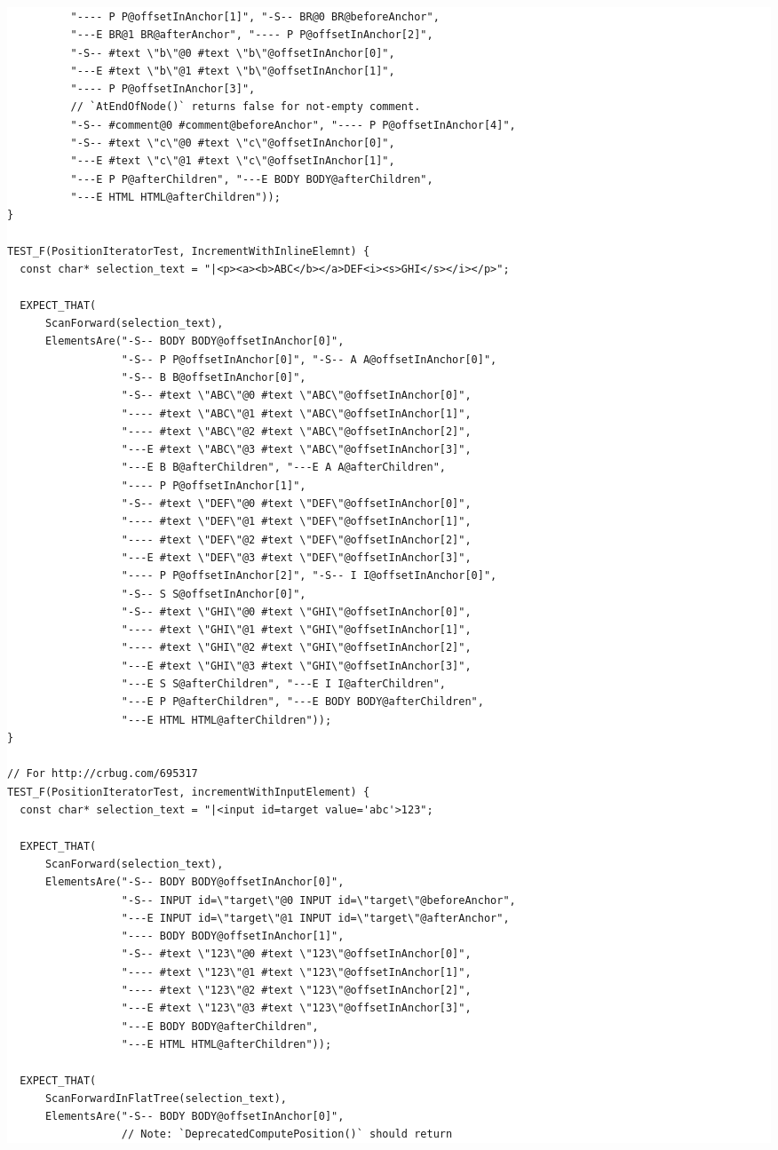 ```
          "---- P P@offsetInAnchor[1]", "-S-- BR@0 BR@beforeAnchor",
          "---E BR@1 BR@afterAnchor", "---- P P@offsetInAnchor[2]",
          "-S-- #text \"b\"@0 #text \"b\"@offsetInAnchor[0]",
          "---E #text \"b\"@1 #text \"b\"@offsetInAnchor[1]",
          "---- P P@offsetInAnchor[3]",
          // `AtEndOfNode()` returns false for not-empty comment.
          "-S-- #comment@0 #comment@beforeAnchor", "---- P P@offsetInAnchor[4]",
          "-S-- #text \"c\"@0 #text \"c\"@offsetInAnchor[0]",
          "---E #text \"c\"@1 #text \"c\"@offsetInAnchor[1]",
          "---E P P@afterChildren", "---E BODY BODY@afterChildren",
          "---E HTML HTML@afterChildren"));
}

TEST_F(PositionIteratorTest, IncrementWithInlineElemnt) {
  const char* selection_text = "|<p><a><b>ABC</b></a>DEF<i><s>GHI</s></i></p>";

  EXPECT_THAT(
      ScanForward(selection_text),
      ElementsAre("-S-- BODY BODY@offsetInAnchor[0]",
                  "-S-- P P@offsetInAnchor[0]", "-S-- A A@offsetInAnchor[0]",
                  "-S-- B B@offsetInAnchor[0]",
                  "-S-- #text \"ABC\"@0 #text \"ABC\"@offsetInAnchor[0]",
                  "---- #text \"ABC\"@1 #text \"ABC\"@offsetInAnchor[1]",
                  "---- #text \"ABC\"@2 #text \"ABC\"@offsetInAnchor[2]",
                  "---E #text \"ABC\"@3 #text \"ABC\"@offsetInAnchor[3]",
                  "---E B B@afterChildren", "---E A A@afterChildren",
                  "---- P P@offsetInAnchor[1]",
                  "-S-- #text \"DEF\"@0 #text \"DEF\"@offsetInAnchor[0]",
                  "---- #text \"DEF\"@1 #text \"DEF\"@offsetInAnchor[1]",
                  "---- #text \"DEF\"@2 #text \"DEF\"@offsetInAnchor[2]",
                  "---E #text \"DEF\"@3 #text \"DEF\"@offsetInAnchor[3]",
                  "---- P P@offsetInAnchor[2]", "-S-- I I@offsetInAnchor[0]",
                  "-S-- S S@offsetInAnchor[0]",
                  "-S-- #text \"GHI\"@0 #text \"GHI\"@offsetInAnchor[0]",
                  "---- #text \"GHI\"@1 #text \"GHI\"@offsetInAnchor[1]",
                  "---- #text \"GHI\"@2 #text \"GHI\"@offsetInAnchor[2]",
                  "---E #text \"GHI\"@3 #text \"GHI\"@offsetInAnchor[3]",
                  "---E S S@afterChildren", "---E I I@afterChildren",
                  "---E P P@afterChildren", "---E BODY BODY@afterChildren",
                  "---E HTML HTML@afterChildren"));
}

// For http://crbug.com/695317
TEST_F(PositionIteratorTest, incrementWithInputElement) {
  const char* selection_text = "|<input id=target value='abc'>123";

  EXPECT_THAT(
      ScanForward(selection_text),
      ElementsAre("-S-- BODY BODY@offsetInAnchor[0]",
                  "-S-- INPUT id=\"target\"@0 INPUT id=\"target\"@beforeAnchor",
                  "---E INPUT id=\"target\"@1 INPUT id=\"target\"@afterAnchor",
                  "---- BODY BODY@offsetInAnchor[1]",
                  "-S-- #text \"123\"@0 #text \"123\"@offsetInAnchor[0]",
                  "---- #text \"123\"@1 #text \"123\"@offsetInAnchor[1]",
                  "---- #text \"123\"@2 #text \"123\"@offsetInAnchor[2]",
                  "---E #text \"123\"@3 #text \"123\"@offsetInAnchor[3]",
                  "---E BODY BODY@afterChildren",
                  "---E HTML HTML@afterChildren"));

  EXPECT_THAT(
      ScanForwardInFlatTree(selection_text),
      ElementsAre("-S-- BODY BODY@offsetInAnchor[0]",
                  // Note: `DeprecatedComputePosition()` should return
```
